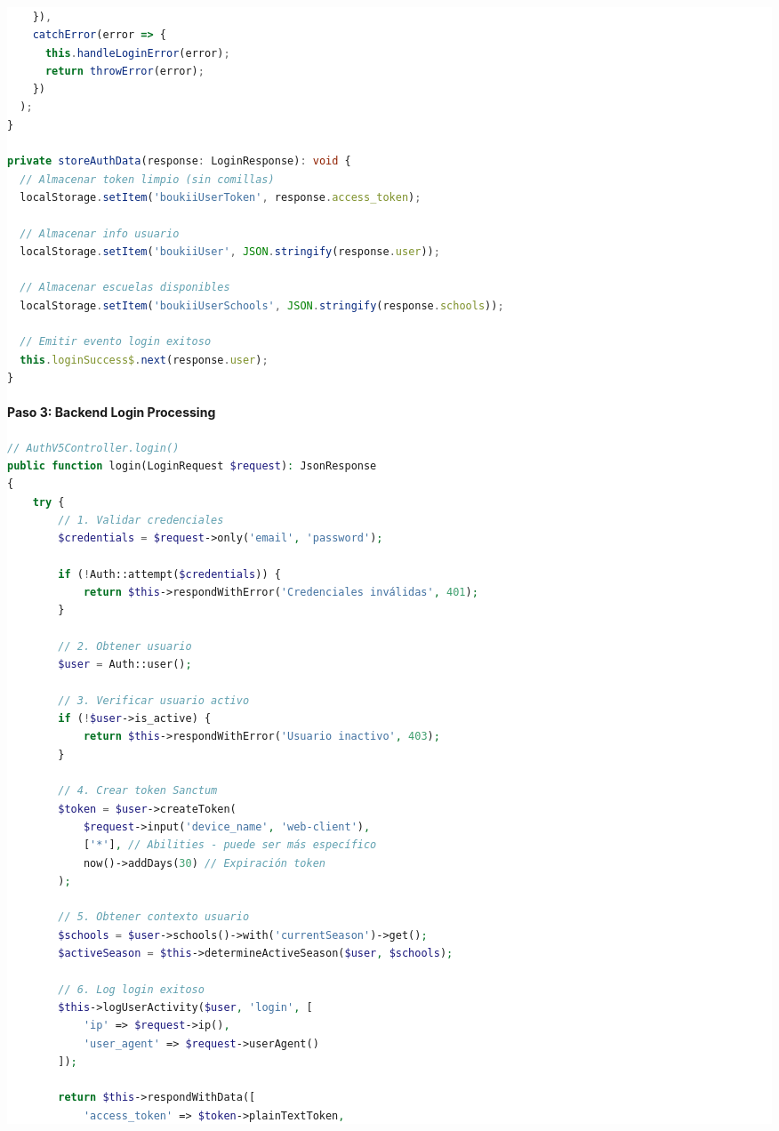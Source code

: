 ```typescript
    }),
    catchError(error => {
      this.handleLoginError(error);
      return throwError(error);
    })
  );
}

private storeAuthData(response: LoginResponse): void {
  // Almacenar token limpio (sin comillas)
  localStorage.setItem('boukiiUserToken', response.access_token);
  
  // Almacenar info usuario
  localStorage.setItem('boukiiUser', JSON.stringify(response.user));
  
  // Almacenar escuelas disponibles
  localStorage.setItem('boukiiUserSchools', JSON.stringify(response.schools));
  
  // Emitir evento login exitoso
  this.loginSuccess$.next(response.user);
}
```

#### Paso 3: Backend Login Processing
```php
// AuthV5Controller.login()
public function login(LoginRequest $request): JsonResponse
{
    try {
        // 1. Validar credenciales
        $credentials = $request->only('email', 'password');
        
        if (!Auth::attempt($credentials)) {
            return $this->respondWithError('Credenciales inválidas', 401);
        }
        
        // 2. Obtener usuario
        $user = Auth::user();
        
        // 3. Verificar usuario activo
        if (!$user->is_active) {
            return $this->respondWithError('Usuario inactivo', 403);
        }
        
        // 4. Crear token Sanctum
        $token = $user->createToken(
            $request->input('device_name', 'web-client'),
            ['*'], // Abilities - puede ser más específico
            now()->addDays(30) // Expiración token
        );
        
        // 5. Obtener contexto usuario
        $schools = $user->schools()->with('currentSeason')->get();
        $activeSeason = $this->determineActiveSeason($user, $schools);
        
        // 6. Log login exitoso
        $this->logUserActivity($user, 'login', [
            'ip' => $request->ip(),
            'user_agent' => $request->userAgent()
        ]);
        
        return $this->respondWithData([
            'access_token' => $token->plainTextToken,
```